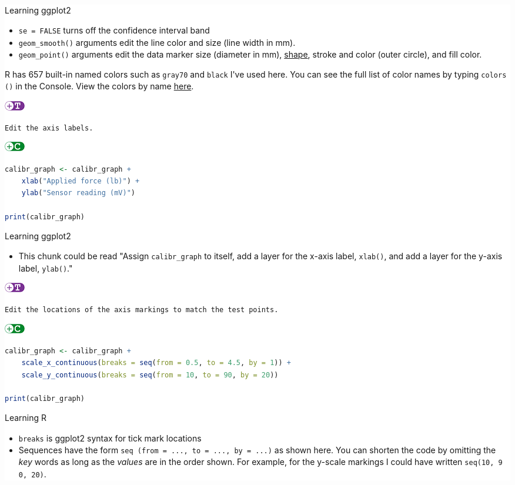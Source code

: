 Learning ggplot2

- `se = FALSE` turns off the confidence interval band
- `geom_smooth()` arguments edit the line color and size (line width in mm).
- `geom_point()` arguments edit  the data marker size (diameter in mm),  [shape](http://docs.ggplot2.org/current/vignettes/ggplot2-specs.html), stroke and color (outer circle), and fill color.

R has 657 built-in named colors such as `gray70` and `black` I've used here. You can see the full list of color names by typing `colors()` in the Console. View the colors by name  [here](http://www.stat.columbia.edu/~tzheng/files/Rcolor.pdf).

![](images/text-icon.png)

    Edit the axis labels. 

![](images/code-icon.png)


```r
calibr_graph <- calibr_graph + 
	xlab("Applied force (lb)") + 
	ylab("Sensor reading (mV)")

print(calibr_graph)
```

Learning ggplot2

- This chunk could be read "Assign `calibr_graph` to itself, add a layer for the x-axis label, `xlab()`, and add a layer for the y-axis label, `ylab()`."

![](images/text-icon.png)

    Edit the locations of the axis markings to match the test points. 

![](images/code-icon.png)


```r
calibr_graph <- calibr_graph + 
	scale_x_continuous(breaks = seq(from = 0.5, to = 4.5, by = 1)) +
	scale_y_continuous(breaks = seq(from = 10, to = 90, by = 20))

print(calibr_graph)
```

Learning R

- `breaks` is ggplot2 syntax for tick mark locations
- Sequences have the form `seq (from = ..., to = ..., by = ...)` as shown here. You can shorten the code by omitting the *key* words as long as the *values* are in the order shown. For example, for the y-scale markings I could have written `seq(10, 90, 20)`. 

